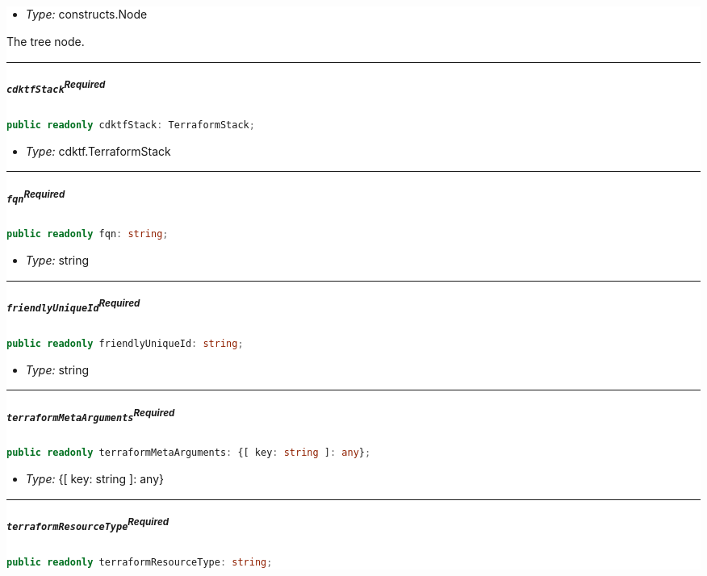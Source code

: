 - *Type:* constructs.Node

The tree node.

---

##### `cdktfStack`<sup>Required</sup> <a name="cdktfStack" id="@cdktf/provider-snowflake.functionGrant.FunctionGrant.property.cdktfStack"></a>

```typescript
public readonly cdktfStack: TerraformStack;
```

- *Type:* cdktf.TerraformStack

---

##### `fqn`<sup>Required</sup> <a name="fqn" id="@cdktf/provider-snowflake.functionGrant.FunctionGrant.property.fqn"></a>

```typescript
public readonly fqn: string;
```

- *Type:* string

---

##### `friendlyUniqueId`<sup>Required</sup> <a name="friendlyUniqueId" id="@cdktf/provider-snowflake.functionGrant.FunctionGrant.property.friendlyUniqueId"></a>

```typescript
public readonly friendlyUniqueId: string;
```

- *Type:* string

---

##### `terraformMetaArguments`<sup>Required</sup> <a name="terraformMetaArguments" id="@cdktf/provider-snowflake.functionGrant.FunctionGrant.property.terraformMetaArguments"></a>

```typescript
public readonly terraformMetaArguments: {[ key: string ]: any};
```

- *Type:* {[ key: string ]: any}

---

##### `terraformResourceType`<sup>Required</sup> <a name="terraformResourceType" id="@cdktf/provider-snowflake.functionGrant.FunctionGrant.property.terraformResourceType"></a>

```typescript
public readonly terraformResourceType: string;
```
